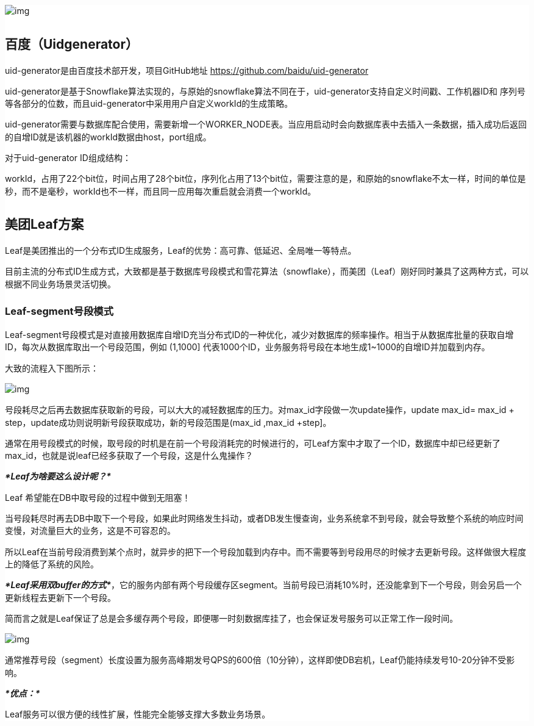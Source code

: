 ![img](file:///C:\Users\大力\AppData\Local\Temp\ksohtml\wps386C.tmp.jpg) 

## **百度（Uidgenerator）**

uid-generator是由百度技术部开发，项目GitHub地址 https://github.com/baidu/uid-generator

uid-generator是基于Snowflake算法实现的，与原始的snowflake算法不同在于，uid-generator支持自定义时间戳、工作机器ID和 序列号 等各部分的位数，而且uid-generator中采用用户自定义workId的生成策略。

uid-generator需要与数据库配合使用，需要新增一个WORKER_NODE表。当应用启动时会向数据库表中去插入一条数据，插入成功后返回的自增ID就是该机器的workId数据由host，port组成。

对于uid-generator ID组成结构：

workId，占用了22个bit位，时间占用了28个bit位，序列化占用了13个bit位，需要注意的是，和原始的snowflake不太一样，时间的单位是秒，而不是毫秒，workId也不一样，而且同一应用每次重启就会消费一个workId。

 

## **美团Leaf方案**

Leaf是美团推出的一个分布式ID生成服务，Leaf的优势：高可靠、低延迟、全局唯一等特点。

目前主流的分布式ID生成方式，大致都是基于数据库号段模式和雪花算法（snowflake），而美团（Leaf）刚好同时兼具了这两种方式，可以根据不同业务场景灵活切换。

### **Leaf-segment号段模式**

Leaf-segment号段模式是对直接用数据库自增ID充当分布式ID的一种优化，减少对数据库的频率操作。相当于从数据库批量的获取自增ID，每次从数据库取出一个号段范围，例如 (1,1000] 代表1000个ID，业务服务将号段在本地生成1~1000的自增ID并加载到内存。

大致的流程入下图所示：

![img](file:///C:\Users\大力\AppData\Local\Temp\ksohtml\wps386D.tmp.jpg) 

号段耗尽之后再去数据库获取新的号段，可以大大的减轻数据库的压力。对max_id字段做一次update操作，update max_id= max_id + step，update成功则说明新号段获取成功，新的号段范围是(max_id ,max_id +step]。

通常在用号段模式的时候，取号段的时机是在前一个号段消耗完的时候进行的，可Leaf方案中才取了一个ID，数据库中却已经更新了max_id，也就是说leaf已经多获取了一个号段，这是什么鬼操作？

***\*Leaf为啥要这么设计呢？\****

Leaf 希望能在DB中取号段的过程中做到无阻塞！

当号段耗尽时再去DB中取下一个号段，如果此时网络发生抖动，或者DB发生慢查询，业务系统拿不到号段，就会导致整个系统的响应时间变慢，对流量巨大的业务，这是不可容忍的。

所以Leaf在当前号段消费到某个点时，就异步的把下一个号段加载到内存中。而不需要等到号段用尽的时候才去更新号段。这样做很大程度上的降低了系统的风险。

***\*Leaf采用双buffer的方式\****，它的服务内部有两个号段缓存区segment。当前号段已消耗10%时，还没能拿到下一个号段，则会另启一个更新线程去更新下一个号段。

简而言之就是Leaf保证了总是会多缓存两个号段，即便哪一时刻数据库挂了，也会保证发号服务可以正常工作一段时间。

![img](file:///C:\Users\大力\AppData\Local\Temp\ksohtml\wps387D.tmp.jpg) 

通常推荐号段（segment）长度设置为服务高峰期发号QPS的600倍（10分钟），这样即使DB宕机，Leaf仍能持续发号10-20分钟不受影响。

***\*优点：\****

Leaf服务可以很方便的线性扩展，性能完全能够支撑大多数业务场景。

